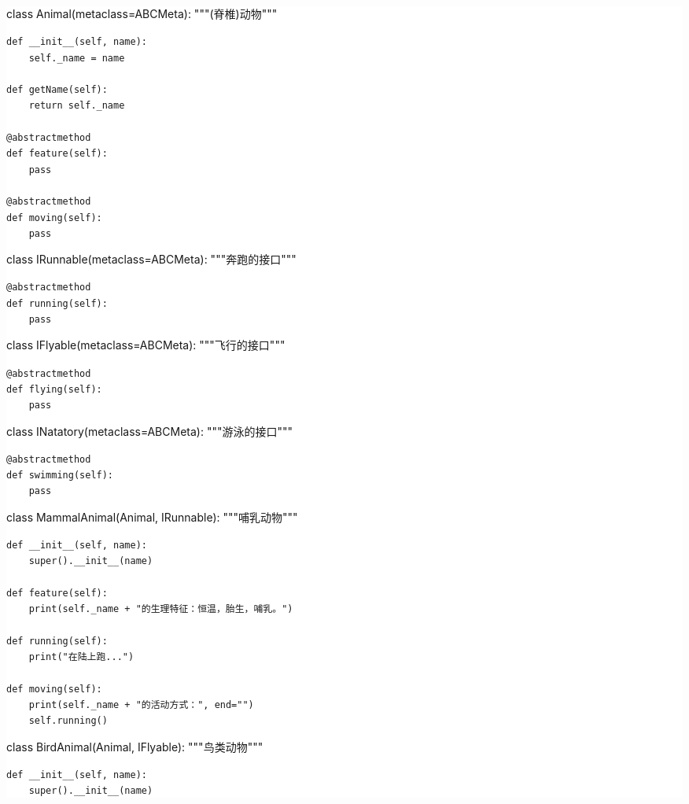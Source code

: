 class Animal(metaclass=ABCMeta):
    """(脊椎)动物"""

    def __init__(self, name):
        self._name = name

    def getName(self):
        return self._name

    @abstractmethod
    def feature(self):
        pass

    @abstractmethod
    def moving(self):
        pass

class IRunnable(metaclass=ABCMeta):
    """奔跑的接口"""

    @abstractmethod
    def running(self):
        pass

class IFlyable(metaclass=ABCMeta):
    """飞行的接口"""

    @abstractmethod
    def flying(self):
        pass

class INatatory(metaclass=ABCMeta):
    """游泳的接口"""

    @abstractmethod
    def swimming(self):
        pass

class MammalAnimal(Animal, IRunnable):
    """哺乳动物"""

    def __init__(self, name):
        super().__init__(name)

    def feature(self):
        print(self._name + "的生理特征：恒温，胎生，哺乳。")

    def running(self):
        print("在陆上跑...")

    def moving(self):
        print(self._name + "的活动方式：", end="")
        self.running()

class BirdAnimal(Animal, IFlyable):
    """鸟类动物"""

    def __init__(self, name):
        super().__init__(name)
